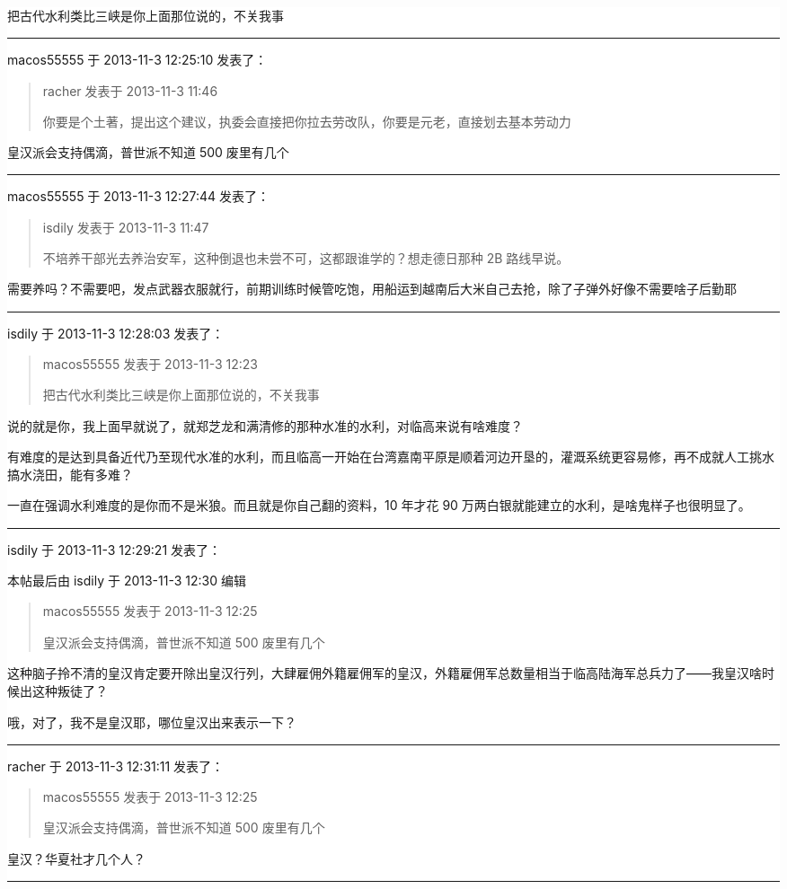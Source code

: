 把古代水利类比三峡是你上面那位说的，不关我事

---

macos55555 于 2013-11-3 12:25:10 发表了：

> racher 发表于 2013-11-3 11:46
>
> 你要是个土著，提出这个建议，执委会直接把你拉去劳改队，你要是元老，直接划去基本劳动力

皇汉派会支持偶滴，普世派不知道 500 废里有几个

---

macos55555 于 2013-11-3 12:27:44 发表了：

> isdily 发表于 2013-11-3 11:47
>
> 不培养干部光去养治安军，这种倒退也未尝不可，这都跟谁学的？想走德日那种 2B 路线早说。

需要养吗？不需要吧，发点武器衣服就行，前期训练时候管吃饱，用船运到越南后大米自己去抢，除了子弹外好像不需要啥子后勤耶

---

isdily 于 2013-11-3 12:28:03 发表了：

> macos55555 发表于 2013-11-3 12:23
>
> 把古代水利类比三峡是你上面那位说的，不关我事

说的就是你，我上面早就说了，就郑芝龙和满清修的那种水准的水利，对临高来说有啥难度？

有难度的是达到具备近代乃至现代水准的水利，而且临高一开始在台湾嘉南平原是顺着河边开垦的，灌溉系统更容易修，再不成就人工挑水搞水浇田，能有多难？

一直在强调水利难度的是你而不是米狼。而且就是你自己翻的资料，10 年才花 90 万两白银就能建立的水利，是啥鬼样子也很明显了。

---

isdily 于 2013-11-3 12:29:21 发表了：

本帖最后由 isdily 于 2013-11-3 12:30 编辑

> macos55555 发表于 2013-11-3 12:25
>
> 皇汉派会支持偶滴，普世派不知道 500 废里有几个

这种脑子拎不清的皇汉肯定要开除出皇汉行列，大肆雇佣外籍雇佣军的皇汉，外籍雇佣军总数量相当于临高陆海军总兵力了——我皇汉啥时候出这种叛徒了？

哦，对了，我不是皇汉耶，哪位皇汉出来表示一下？

---

racher 于 2013-11-3 12:31:11 发表了：

> macos55555 发表于 2013-11-3 12:25
>
> 皇汉派会支持偶滴，普世派不知道 500 废里有几个

皇汉？华夏社才几个人？

---

